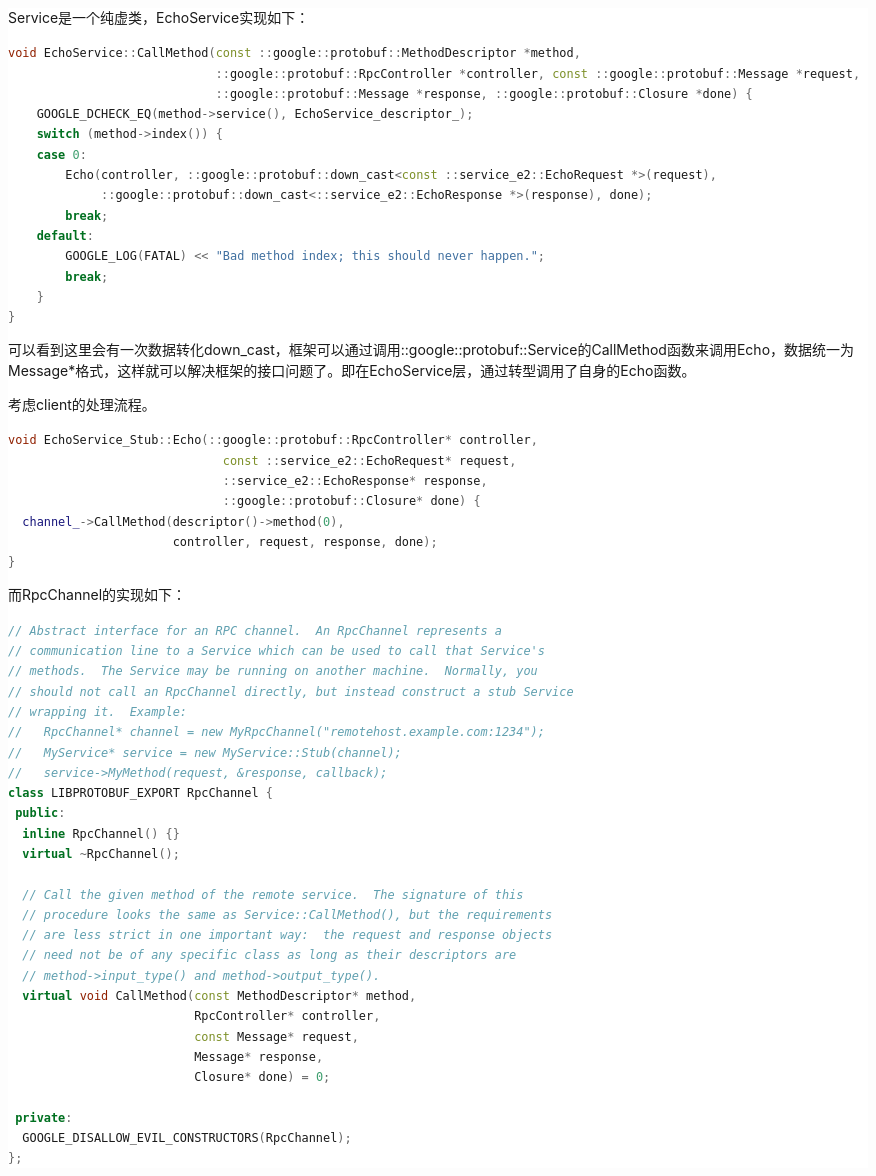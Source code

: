 Service是一个纯虚类，EchoService实现如下：

```cpp
void EchoService::CallMethod(const ::google::protobuf::MethodDescriptor *method,
                             ::google::protobuf::RpcController *controller, const ::google::protobuf::Message *request,
                             ::google::protobuf::Message *response, ::google::protobuf::Closure *done) {
    GOOGLE_DCHECK_EQ(method->service(), EchoService_descriptor_);
    switch (method->index()) {
    case 0:
        Echo(controller, ::google::protobuf::down_cast<const ::service_e2::EchoRequest *>(request),
             ::google::protobuf::down_cast<::service_e2::EchoResponse *>(response), done);
        break;
    default:
        GOOGLE_LOG(FATAL) << "Bad method index; this should never happen.";
        break;
    }
}
```

可以看到这里会有一次数据转化down_cast，框架可以通过调用::google::protobuf::Service的CallMethod函数来调用Echo，数据统一为Message*格式，这样就可以解决框架的接口问题了。即在EchoService层，通过转型调用了自身的Echo函数。

考虑client的处理流程。

```cpp
void EchoService_Stub::Echo(::google::protobuf::RpcController* controller,
                              const ::service_e2::EchoRequest* request,
                              ::service_e2::EchoResponse* response,
                              ::google::protobuf::Closure* done) {
  channel_->CallMethod(descriptor()->method(0),
                       controller, request, response, done);
}
```

而RpcChannel的实现如下：

```cpp
// Abstract interface for an RPC channel.  An RpcChannel represents a
// communication line to a Service which can be used to call that Service's
// methods.  The Service may be running on another machine.  Normally, you
// should not call an RpcChannel directly, but instead construct a stub Service
// wrapping it.  Example:
//   RpcChannel* channel = new MyRpcChannel("remotehost.example.com:1234");
//   MyService* service = new MyService::Stub(channel);
//   service->MyMethod(request, &response, callback);
class LIBPROTOBUF_EXPORT RpcChannel {
 public:
  inline RpcChannel() {}
  virtual ~RpcChannel();

  // Call the given method of the remote service.  The signature of this
  // procedure looks the same as Service::CallMethod(), but the requirements
  // are less strict in one important way:  the request and response objects
  // need not be of any specific class as long as their descriptors are
  // method->input_type() and method->output_type().
  virtual void CallMethod(const MethodDescriptor* method,
                          RpcController* controller,
                          const Message* request,
                          Message* response,
                          Closure* done) = 0;

 private:
  GOOGLE_DISALLOW_EVIL_CONSTRUCTORS(RpcChannel);
};
```
